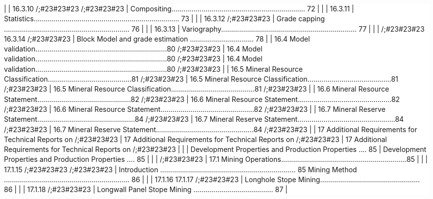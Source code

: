 |                                                                                                            | 16.3.10 /;#23#23#23 /;#23#23#23                                                                            | Compositing................................................................... 72                                                                                     |
|                                                                                                            | 16.3.11                                                                                                    | Statistics......................................................................... 73                                                                                |
|                                                                                                            | 16.3.12 /;#23#23#23                                                                                        | Grade capping ............................................................... 76                                                                                      |
|                                                                                                            | 16.3.13                                                                                                    | Variography.................................................................... 77                                                                                    |
|                                                                                                            | /;#23#23#23 16.3.14 /;#23#23#23                                                                            | Block Model and grade estimation ................................ 78                                                                                                  |
| 16.4 Model validation..................................................................80 /;#23#23#23      | 16.4 Model validation..................................................................80 /;#23#23#23      | 16.4 Model validation..................................................................80 /;#23#23#23                                                                 |
| 16.5 Mineral Resource Classification..........................................81 /;#23#23#23               | 16.5 Mineral Resource Classification..........................................81 /;#23#23#23               | 16.5 Mineral Resource Classification..........................................81 /;#23#23#23                                                                          |
| 16.6 Mineral Resource Statement...............................................82 /;#23#23#23               | 16.6 Mineral Resource Statement...............................................82 /;#23#23#23               | 16.6 Mineral Resource Statement...............................................82 /;#23#23#23                                                                          |
| 16.7 Mineral Reserve Statement.................................................84 /;#23#23#23              | 16.7 Mineral Reserve Statement.................................................84 /;#23#23#23              | 16.7 Mineral Reserve Statement.................................................84 /;#23#23#23                                                                         |
| 17 Additional Requirements for Technical Reports on  /;#23#23#23                                           | 17 Additional Requirements for Technical Reports on  /;#23#23#23                                           | 17 Additional Requirements for Technical Reports on  /;#23#23#23                                                                                                      |
|                                                                                                            | Development Properties and Production Properties .... 85                                                   | Development Properties and Production Properties .... 85                                                                                                              |
|                                                                                                            | /;#23#23#23                                                                                                | 17.1 Mining Operations...............................................................85                                                                               |
|                                                                                                            | 17.1.15 /;#23#23#23 /;#23#23#23                                                                            | Introduction .................................................................... 85 Mining Method ............................................................... 86 |
|                                                                                                            | 17.1.16 17.1.17 /;#23#23#23                                                                                | Longhole Stope Mining.................................................. 86                                                                                            |
|                                                                                                            | 17.1.18 /;#23#23#23                                                                                        | Longwall Panel Stope Mining ........................................ 87                                                                                               |